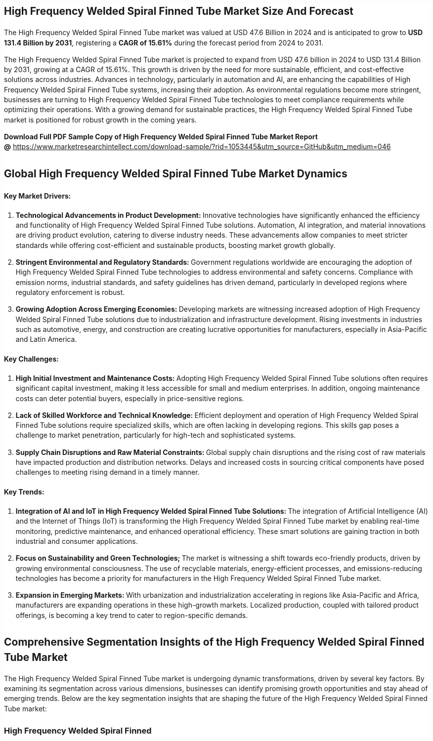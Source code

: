 <h2>High Frequency Welded Spiral Finned Tube Market Size And Forecast</h2><p>The High Frequency Welded Spiral Finned Tube market was valued at USD 47.6 Billion in 2024 and is anticipated to grow to <strong>USD 131.4 Billion by 2031</strong>, registering a <strong>CAGR of 15.61%</strong> during the forecast period from 2024 to 2031.</p><p>The High Frequency Welded Spiral Finned Tube market is projected to expand from USD 47.6 billion in 2024 to USD 131.4 Billion by 2031, growing at a CAGR of 15.61%. This growth is driven by the need for more sustainable, efficient, and cost-effective solutions across industries. Advances in technology, particularly in automation and AI, are enhancing the capabilities of High Frequency Welded Spiral Finned Tube systems, increasing their adoption. As environmental regulations become more stringent, businesses are turning to High Frequency Welded Spiral Finned Tube technologies to meet compliance requirements while optimizing their operations. With a growing demand for sustainable practices, the High Frequency Welded Spiral Finned Tube market is positioned for robust growth in the coming years.</p><p><strong>Download Full PDF Sample Copy of High Frequency Welded Spiral Finned Tube Market Report @</strong>&nbsp;<a href="https://www.marketresearchintellect.com/download-sample/?rid=1053445&amp;utm_source=GitHub&amp;utm_medium=046">https://www.marketresearchintellect.com/download-sample/?rid=1053445&amp;utm_source=GitHub&amp;utm_medium=046</a></p><h2>Global High Frequency Welded Spiral Finned Tube Market Dynamics</h2><h4><strong>Key Market Drivers:</strong></h4><ol><li><p><strong>Technological Advancements in Product Development:&nbsp;</strong>Innovative technologies have significantly enhanced the efficiency and functionality of High Frequency Welded Spiral Finned Tube solutions. Automation, AI integration, and material innovations are driving product evolution, catering to diverse industry needs. These advancements allow companies to meet stricter standards while offering cost-efficient and sustainable products, boosting market growth globally.</p></li><li><p><strong>Stringent Environmental and Regulatory Standards:&nbsp;</strong>Government regulations worldwide are encouraging the adoption of High Frequency Welded Spiral Finned Tube technologies to address environmental and safety concerns. Compliance with emission norms, industrial standards, and safety guidelines has driven demand, particularly in developed regions where regulatory enforcement is robust.</p></li><li><p><strong>Growing Adoption Across Emerging Economies:&nbsp;</strong>Developing markets are witnessing increased adoption of High Frequency Welded Spiral Finned Tube solutions due to industrialization and infrastructure development. Rising investments in industries such as automotive, energy, and construction are creating lucrative opportunities for manufacturers, especially in Asia-Pacific and Latin America.</p></li></ol><h4><strong>Key Challenges:</strong></h4><ol><li><p><strong>High Initial Investment and Maintenance Costs:&nbsp;</strong>Adopting High Frequency Welded Spiral Finned Tube solutions often requires significant capital investment, making it less accessible for small and medium enterprises. In addition, ongoing maintenance costs can deter potential buyers, especially in price-sensitive regions.</p></li><li><p><strong>Lack of Skilled Workforce and Technical Knowledge:&nbsp;</strong>Efficient deployment and operation of High Frequency Welded Spiral Finned Tube solutions require specialized skills, which are often lacking in developing regions. This skills gap poses a challenge to market penetration, particularly for high-tech and sophisticated systems.</p></li><li><p><strong>Supply Chain Disruptions and Raw Material Constraints:&nbsp;</strong>Global supply chain disruptions and the rising cost of raw materials have impacted production and distribution networks. Delays and increased costs in sourcing critical components have posed challenges to meeting rising demand in a timely manner.</p></li></ol><h4><strong>Key Trends:</strong></h4><ol><li><p><strong>Integration of AI and IoT in High Frequency Welded Spiral Finned Tube Solutions:&nbsp;</strong>The integration of Artificial Intelligence (AI) and the Internet of Things (IoT) is transforming the High Frequency Welded Spiral Finned Tube market by enabling real-time monitoring, predictive maintenance, and enhanced operational efficiency. These smart solutions are gaining traction in both industrial and consumer applications.</p></li><li><p><strong>Focus on Sustainability and Green Technologies;&nbsp;</strong>The market is witnessing a shift towards eco-friendly products, driven by growing environmental consciousness. The use of recyclable materials, energy-efficient processes, and emissions-reducing technologies has become a priority for manufacturers in the High Frequency Welded Spiral Finned Tube market.</p></li><li><p><strong>Expansion in Emerging Markets:&nbsp;</strong>With urbanization and industrialization accelerating in regions like Asia-Pacific and Africa, manufacturers are expanding operations in these high-growth markets. Localized production, coupled with tailored product offerings, is becoming a key trend to cater to region-specific demands.</p></li></ol><div class="article-main__content" data-test-id="publishing-text-block"><h2>Comprehensive Segmentation Insights of the High Frequency Welded Spiral Finned Tube Market</h2><p>The High Frequency Welded Spiral Finned Tube market is undergoing dynamic transformations, driven by several key factors. By examining its segmentation across various dimensions, businesses can identify promising growth opportunities and stay ahead of emerging trends. Below are the key segmentation insights that are shaping the future of the High Frequency Welded Spiral Finned Tube market:</p><h3><strong>High Frequency Welded Spiral Finned